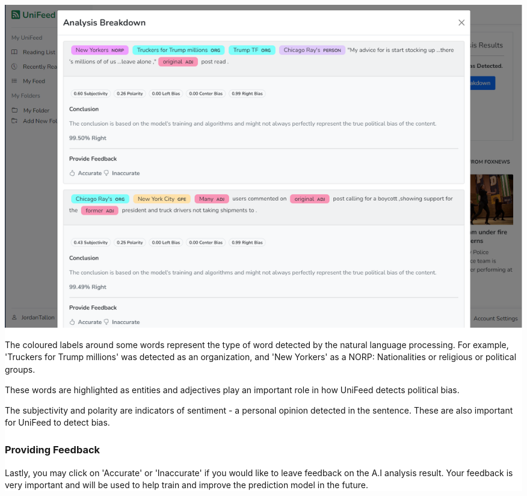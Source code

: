![ai_analysis_breakdown](attachments/ai_analysis_breakdown.png)

The coloured labels around some words represent the type of word detected by the natural language processing. For example, 'Truckers for Trump millions' was detected as an organization, and 'New Yorkers' as a NORP: Nationalities or religious or political groups.

These words are highlighted as entities and adjectives play an important role in how UniFeed detects political bias.

The subjectivity and polarity are indicators of sentiment - a personal opinion detected in the sentence. These are also important for UniFeed to detect bias.

### Providing Feedback

Lastly, you may click on 'Accurate' or 'Inaccurate' if you would like to leave feedback on the A.I analysis result. Your feedback is very important and will be used to help train and improve the prediction model in the future.
